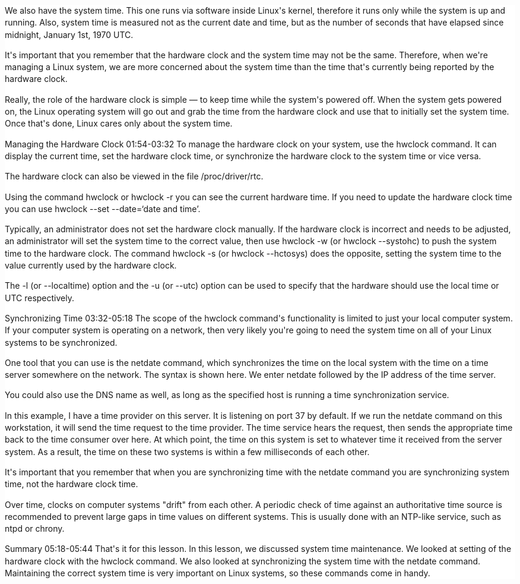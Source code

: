 We also have the system time. This one runs via software inside Linux's kernel, therefore it runs only while the system is up and running. Also, system time is measured not as the current date and time, but as the number of seconds that have elapsed since midnight, January 1st, 1970 UTC.

It's important that you remember that the hardware clock and the system time may not be the same. Therefore, when we're managing a Linux system, we are more concerned about the system time than the time that's currently being reported by the hardware clock.

Really, the role of the hardware clock is simple — to keep time while the system's powered off. When the system gets powered on, the Linux operating system will go out and grab the time from the hardware clock and use that to initially set the system time. Once that's done, Linux cares only about the system time.

Managing the Hardware Clock 01:54-03:32
To manage the hardware clock on your system, use the hwclock command. It can display the current time, set the hardware clock time, or synchronize the hardware clock to the system time or vice versa.

The hardware clock can also be viewed in the file /proc/driver/rtc.

Using the command hwclock or hwclock -r you can see the current hardware time. If you need to update the hardware clock time you can use hwclock --set --date=‘date and time’.

Typically, an administrator does not set the hardware clock manually. If the hardware clock is incorrect and needs to be adjusted, an administrator will set the system time to the correct value, then use hwclock -w (or hwclock --systohc) to push the system time to the hardware clock. The command hwclock -s (or hwclock --hctosys) does the opposite, setting the system time to the value currently used by the hardware clock.

The -l (or --localtime) option and the -u (or --utc) option can be used to specify that the hardware should use the local time or UTC respectively.

Synchronizing Time 03:32-05:18
The scope of the hwclock command's functionality is limited to just your local computer system. If your computer system is operating on a network, then very likely you're going to need the system time on all of your Linux systems to be synchronized.

One tool that you can use is the netdate command, which synchronizes the time on the local system with the time on a time server somewhere on the network. The syntax is shown here. We enter netdate followed by the IP address of the time server.

You could also use the DNS name as well, as long as the specified host is running a time synchronization service.

In this example, I have a time provider on this server. It is listening on port 37 by default. If we run the netdate command on this workstation, it will send the time request to the time provider. The time service hears the request, then sends the appropriate time back to the time consumer over here. At which point, the time on this system is set to whatever time it received from the server system. As a result, the time on these two systems is within a few milliseconds of each other.

It's important that you remember that when you are synchronizing time with the netdate command you are synchronizing system time, not the hardware clock time.

Over time, clocks on computer systems "drift" from each other. A periodic check of time against an authoritative time source is recommended to prevent large gaps in time values on different systems. This is usually done with an NTP-like service, such as ntpd or chrony.

Summary 05:18-05:44
That's it for this lesson. In this lesson, we discussed system time maintenance. We looked at setting of the hardware clock with the hwclock command. We also looked at synchronizing the system time with the netdate command. Maintaining the correct system time is very important on Linux systems, so these commands come in handy.
